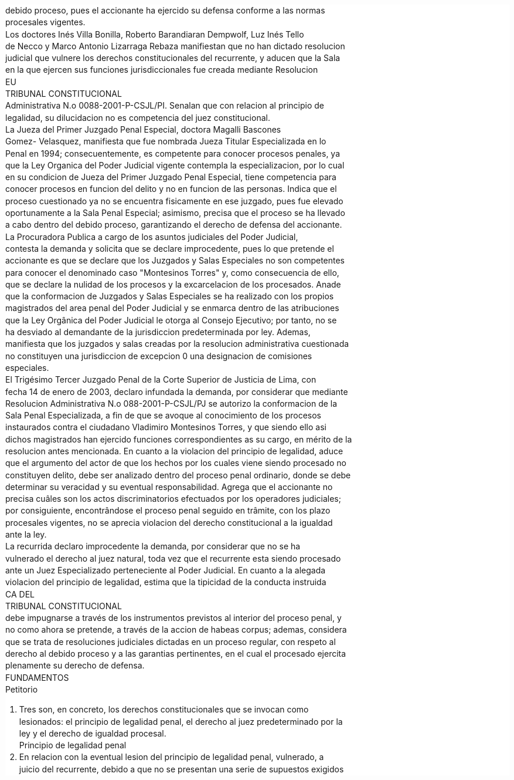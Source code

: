 debido proceso, pues el accionante ha ejercido su defensa conforme a las normas  
procesales vigentes.  
Los doctores Inés Villa Bonilla, Roberto Barandiaran Dempwolf, Luz Inés Tello  
de Necco y Marco Antonio Lizarraga Rebaza manifiestan que no han dictado resolucion  
judicial que vulnere los derechos constitucionales del recurrente, y aducen que la Sala  
en la que ejercen sus funciones jurisdiccionales fue creada mediante Resolucion  
EU  
TRIBUNAL CONSTITUCIONAL  
Administrativa N.o 0088-2001-P-CSJL/PI. Senalan que con relacion al principio de  
legalidad, su dilucidacion no es competencia del juez constitucional.  
La Jueza del Primer Juzgado Penal Especial, doctora Magalli Bascones  
Gomez- Velasquez, manifiesta que fue nombrada Jueza Titular Especializada en lo  
Penal en 1994; consecuentemente, es competente para conocer procesos penales, ya  
que la Ley Organica del Poder Judicial vigente contempla la especializacion, por lo cual  
en su condicion de Jueza del Primer Juzgado Penal Especial, tiene competencia para  
conocer procesos en funcion del delito y no en funcion de las personas. Indica que el  
proceso cuestionado ya no se encuentra fisicamente en ese juzgado, pues fue elevado  
oportunamente a la Sala Penal Especial; asimismo, precisa que el proceso se ha llevado  
a cabo dentro del debido proceso, garantizando el derecho de defensa del accionante.  
La Procuradora Publica a cargo de los asuntos judiciales del Poder Judicial,  
contesta la demanda y solicita que se declare improcedente, pues lo que pretende el  
accionante es que se declare que los Juzgados y Salas Especiales no son competentes  
para conocer el denominado caso "Montesinos Torres" y, como consecuencia de ello,  
que se declare la nulidad de los procesos y la excarcelacion de los procesados. Anade  
que la conformacion de Juzgados y Salas Especiales se ha realizado con los propios  
magistrados del area penal del Poder Judicial y se enmarca dentro de las atribuciones  
que la Ley Orgânica del Poder Judicial le otorga al Consejo Ejecutivo; por tanto, no se  
ha desviado al demandante de la jurisdiccion predeterminada por ley. Ademas,  
manifiesta que los juzgados y salas creadas por la resolucion administrativa cuestionada  
no constituyen una jurisdiccion de excepcion 0 una designacion de comisiones  
especiales.  
El Trigésimo Tercer Juzgado Penal de la Corte Superior de Justicia de Lima, con  
fecha 14 de enero de 2003, declaro infundada la demanda, por considerar que mediante  
Resolucion Administrativa N.o 088-2001-P-CSJL/PJ se autorizo la conformacion de la  
Sala Penal Especializada, a fin de que se avoque al conocimiento de los procesos  
instaurados contra el ciudadano Vladimiro Montesinos Torres, y que siendo ello asi  
dichos magistrados han ejercido funciones correspondientes as su cargo, en mérito de la  
resolucion antes mencionada. En cuanto a la violacion del principio de legalidad, aduce  
que el argumento del actor de que los hechos por los cuales viene siendo procesado no  
constituyen delito, debe ser analizado dentro del proceso penal ordinario, donde se debe  
determinar su veracidad y su eventual responsabilidad. Agrega que el accionante no  
precisa cuâles son los actos discriminatorios efectuados por los operadores judiciales;  
por consiguiente, encontrândose el proceso penal seguido en trâmite, con los plazo  
procesales vigentes, no se aprecia violacion del derecho constitucional a la igualdad  
ante la ley.  
La recurrida declaro improcedente la demanda, por considerar que no se ha  
vulnerado el derecho al juez natural, toda vez que el recurrente esta siendo procesado  
ante un Juez Especializado perteneciente al Poder Judicial. En cuanto a la alegada  
violacion del principio de legalidad, estima que la tipicidad de la conducta instruida  
CA DEL  
TRIBUNAL CONSTITUCIONAL  
debe impugnarse a través de los instrumentos previstos al interior del proceso penal, y  
no como ahora se pretende, a través de la accion de habeas corpus; ademas, considera  
que se trata de resoluciones judiciales dictadas en un proceso regular, con respeto al  
derecho al debido proceso y a las garantias pertinentes, en el cual el procesado ejercita  
plenamente su derecho de defensa.  
FUNDAMENTOS  
Petitorio  
1. Tres son, en concreto, los derechos constitucionales que se invocan como  
lesionados: el principio de legalidad penal, el derecho al juez predeterminado por la  
ley y el derecho de igualdad procesal.  
Principio de legalidad penal  
2. En relacion con la eventual lesion del principio de legalidad penal, vulnerado, a  
juicio del recurrente, debido a que no se presentan una serie de supuestos exigidos  